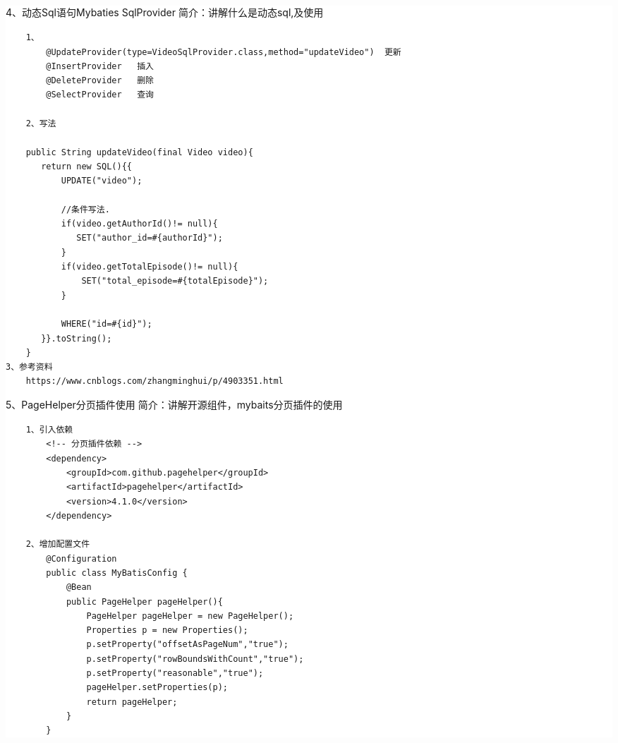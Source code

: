


4、动态Sql语句Mybaties SqlProvider
	简介：讲解什么是动态sql,及使用

		1、
			@UpdateProvider(type=VideoSqlProvider.class,method="updateVideo")  更新
			@InsertProvider   插入
			@DeleteProvider	  删除
			@SelectProvider   查询

		2、写法

	 	public String updateVideo(final Video video){  
	       return new SQL(){{  
	           UPDATE("video");

	           //条件写法.  
	           if(video.getAuthorId()!= null){  
	              SET("author_id=#{authorId}");  
	           }    
	           if(video.getTotalEpisode()!= null){
				   SET("total_episode=#{totalEpisode}");
			   }

			   WHERE("id=#{id}");
	       }}.toString();  
	    } 
	3、参考资料
		https://www.cnblogs.com/zhangminghui/p/4903351.html
	 



5、PageHelper分页插件使用
	简介：讲解开源组件，mybaits分页插件的使用

		1、引入依赖
			<!-- 分页插件依赖 -->
			<dependency>
    	        <groupId>com.github.pagehelper</groupId>
    	        <artifactId>pagehelper</artifactId>
    	        <version>4.1.0</version>
    	    </dependency>

	    2、增加配置文件
   		 	@Configuration
			public class MyBatisConfig {
			    @Bean
			    public PageHelper pageHelper(){
			        PageHelper pageHelper = new PageHelper();
			        Properties p = new Properties();
			        p.setProperty("offsetAsPageNum","true");
			        p.setProperty("rowBoundsWithCount","true");
			        p.setProperty("reasonable","true");
			        pageHelper.setProperties(p);
			        return pageHelper;
			    }
			}
